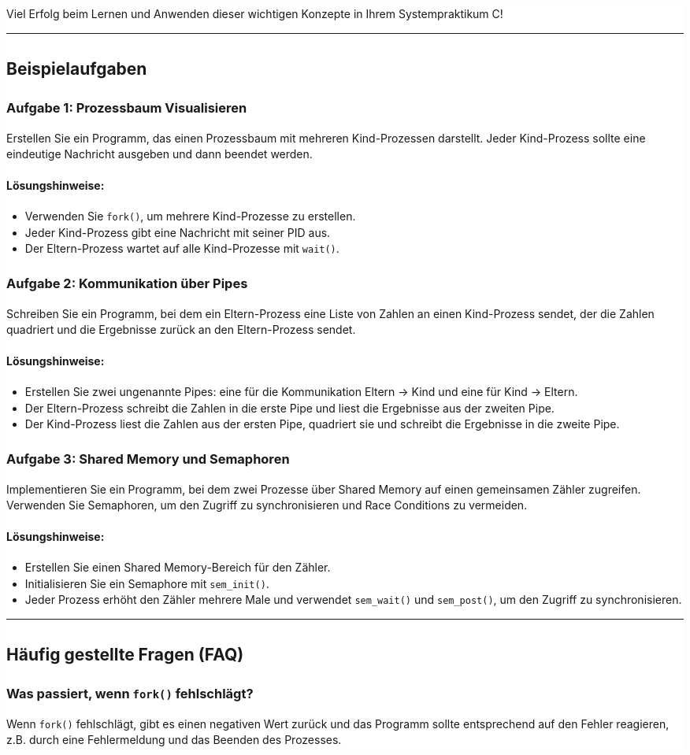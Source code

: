 Viel Erfolg beim Lernen und Anwenden dieser wichtigen Konzepte in Ihrem Systempraktikum C!

---

## Beispielaufgaben

### Aufgabe 1: Prozessbaum Visualisieren

Erstellen Sie ein Programm, das einen Prozessbaum mit mehreren Kind-Prozessen darstellt. Jeder Kind-Prozess sollte eine eindeutige Nachricht ausgeben und dann beendet werden.

#### Lösungshinweise:

- Verwenden Sie `fork()`, um mehrere Kind-Prozesse zu erstellen.
- Jeder Kind-Prozess gibt eine Nachricht mit seiner PID aus.
- Der Eltern-Prozess wartet auf alle Kind-Prozesse mit `wait()`.

### Aufgabe 2: Kommunikation über Pipes

Schreiben Sie ein Programm, bei dem ein Eltern-Prozess eine Liste von Zahlen an einen Kind-Prozess sendet, der die Zahlen quadriert und die Ergebnisse zurück an den Eltern-Prozess sendet.

#### Lösungshinweise:

- Erstellen Sie zwei ungenannte Pipes: eine für die Kommunikation Eltern -> Kind und eine für Kind -> Eltern.
- Der Eltern-Prozess schreibt die Zahlen in die erste Pipe und liest die Ergebnisse aus der zweiten Pipe.
- Der Kind-Prozess liest die Zahlen aus der ersten Pipe, quadriert sie und schreibt die Ergebnisse in die zweite Pipe.

### Aufgabe 3: Shared Memory und Semaphoren

Implementieren Sie ein Programm, bei dem zwei Prozesse über Shared Memory auf einen gemeinsamen Zähler zugreifen. Verwenden Sie Semaphoren, um den Zugriff zu synchronisieren und Race Conditions zu vermeiden.

#### Lösungshinweise:

- Erstellen Sie einen Shared Memory-Bereich für den Zähler.
- Initialisieren Sie ein Semaphore mit `sem_init()`.
- Jeder Prozess erhöht den Zähler mehrere Male und verwendet `sem_wait()` und `sem_post()`, um den Zugriff zu synchronisieren.

---

## Häufig gestellte Fragen (FAQ)

### Was passiert, wenn `fork()` fehlschlägt?

Wenn `fork()` fehlschlägt, gibt es einen negativen Wert zurück und das Programm sollte entsprechend auf den Fehler reagieren, z.B. durch eine Fehlermeldung und das Beenden des Prozesses.
